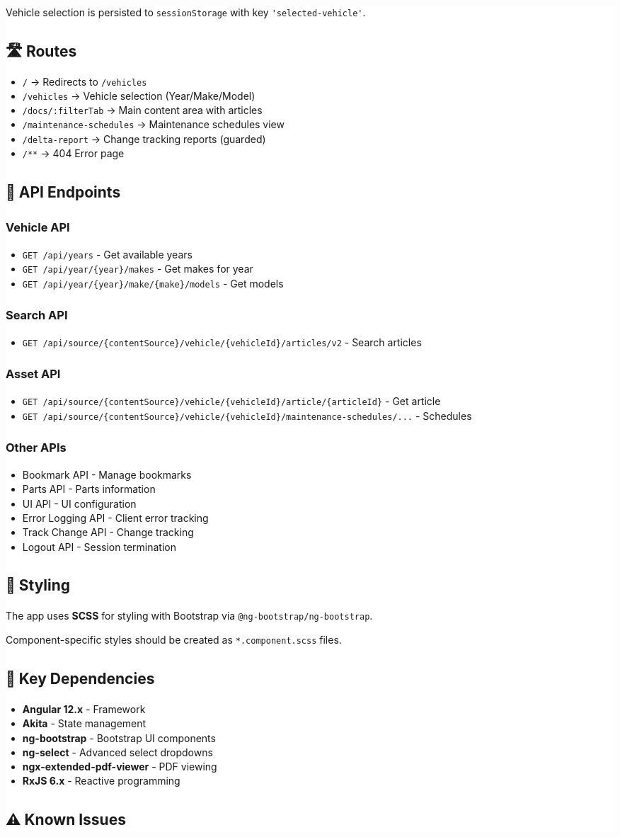 Vehicle selection is persisted to `sessionStorage` with key `'selected-vehicle'`.

## 🛣️ Routes

- `/` → Redirects to `/vehicles`
- `/vehicles` → Vehicle selection (Year/Make/Model)
- `/docs/:filterTab` → Main content area with articles
- `/maintenance-schedules` → Maintenance schedules view
- `/delta-report` → Change tracking reports (guarded)
- `/**` → 404 Error page

## 🔌 API Endpoints

### Vehicle API
- `GET /api/years` - Get available years
- `GET /api/year/{year}/makes` - Get makes for year
- `GET /api/year/{year}/make/{make}/models` - Get models

### Search API
- `GET /api/source/{contentSource}/vehicle/{vehicleId}/articles/v2` - Search articles

### Asset API
- `GET /api/source/{contentSource}/vehicle/{vehicleId}/article/{articleId}` - Get article
- `GET /api/source/{contentSource}/vehicle/{vehicleId}/maintenance-schedules/...` - Schedules

### Other APIs
- Bookmark API - Manage bookmarks
- Parts API - Parts information
- UI API - UI configuration
- Error Logging API - Client error tracking
- Track Change API - Change tracking
- Logout API - Session termination

## 🎨 Styling

The app uses **SCSS** for styling with Bootstrap via `@ng-bootstrap/ng-bootstrap`.

Component-specific styles should be created as `*.component.scss` files.

## 🧩 Key Dependencies

- **Angular 12.x** - Framework
- **Akita** - State management
- **ng-bootstrap** - Bootstrap UI components
- **ng-select** - Advanced select dropdowns
- **ngx-extended-pdf-viewer** - PDF viewing
- **RxJS 6.x** - Reactive programming

## ⚠️ Known Issues
